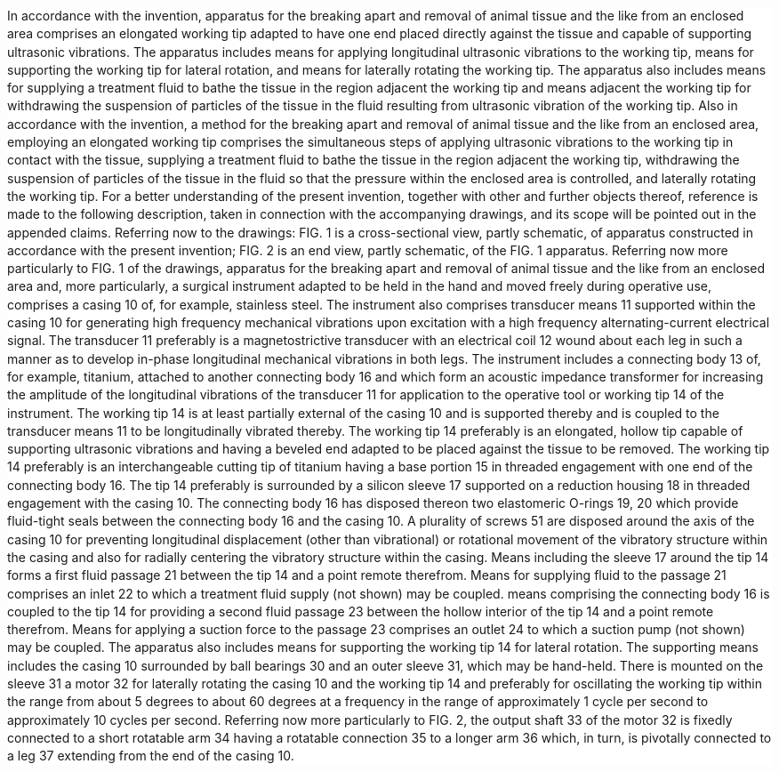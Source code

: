 In accordance with the invention, apparatus for the breaking apart and removal of animal tissue and the like from an enclosed area comprises an elongated working tip adapted to have one end placed directly against the tissue and capable of supporting ultrasonic vibrations. The apparatus includes means for applying longitudinal ultrasonic vibrations to the working tip, means for supporting the working tip for lateral rotation, and means for laterally rotating the working tip. The apparatus also includes means for supplying a treatment fluid to bathe the tissue in the region adjacent the working tip and means adjacent the working tip for withdrawing the suspension of particles of the tissue in the fluid resulting from ultrasonic vibration of the working tip.
Also in accordance with the invention, a method for the breaking apart and removal of animal tissue and the like from an enclosed area, employing an elongated working tip comprises the simultaneous steps of applying ultrasonic vibrations to the working tip in contact with the tissue, supplying a treatment fluid to bathe the tissue in the region adjacent the working tip, withdrawing the suspension of particles of the tissue in the fluid so that the pressure within the enclosed area is controlled, and laterally rotating the working tip.
For a better understanding of the present invention, together with other and further objects thereof, reference is made to the following description, taken in connection with the accompanying drawings, and its scope will be pointed out in the appended claims.
Referring now to the drawings:
FIG. 1 is a cross-sectional view, partly schematic, of apparatus constructed in accordance with the present invention;
FIG. 2 is an end view, partly schematic, of the FIG. 1 apparatus.
Referring now more particularly to FIG. 1 of the drawings, apparatus for the breaking apart and removal of animal tissue and the like from an enclosed area and, more particularly, a surgical instrument adapted to be held in the hand and moved freely during operative use, comprises a casing 10 of, for example, stainless steel. The instrument also comprises transducer means 11 supported within the casing 10 for generating high frequency mechanical vibrations upon excitation with a high frequency alternating-current electrical signal. The transducer 11 preferably is a magnetostrictive transducer with an electrical coil 12 wound about each leg in such a manner as to develop in-phase longitudinal mechanical vibrations in both legs. The instrument includes a connecting body 13 of, for example, titanium, attached to another connecting body 16 and which form an acoustic impedance transformer for increasing the amplitude of the longitudinal vibrations of the transducer 11 for application to the operative tool or working tip 14 of the instrument.
The working tip 14 is at least partially external of the casing 10 and is supported thereby and is coupled to the transducer means 11 to be longitudinally vibrated thereby. The working tip 14 preferably is an elongated, hollow tip capable of supporting ultrasonic vibrations and having a beveled end adapted to be placed against the tissue to be removed. The working tip 14 preferably is an interchangeable cutting tip of titanium having a base portion 15 in threaded engagement with one end of the connecting body 16.
The tip 14 preferably is surrounded by a silicon sleeve 17 supported on a reduction housing 18 in threaded engagement with the casing 10.
The connecting body 16 has disposed thereon two elastomeric O-rings 19, 20 which provide fluid-tight seals between the connecting body 16 and the casing 10. A plurality of screws 51 are disposed around the axis of the casing 10 for preventing longitudinal displacement (other than vibrational) or rotational movement of the vibratory structure within the casing and also for radially centering the vibratory structure within the casing.
Means including the sleeve 17 around the tip 14 forms a first fluid passage 21 between the tip 14 and a point remote therefrom. Means for supplying fluid to the passage 21 comprises an inlet 22 to which a treatment fluid supply (not shown) may be coupled.
means comprising the connecting body 16 is coupled to the tip 14 for providing a second fluid passage 23 between the hollow interior of the tip 14 and a point remote therefrom. Means for applying a suction force to the passage 23 comprises an outlet 24 to which a suction pump (not shown) may be coupled.
The apparatus also includes means for supporting the working tip 14 for lateral rotation. The supporting means includes the casing 10 surrounded by ball bearings 30 and an outer sleeve 31, which may be hand-held.
There is mounted on the sleeve 31 a motor 32 for laterally rotating the casing 10 and the working tip 14 and preferably for oscillating the working tip within the range from about 5 degrees to about 60 degrees at a frequency in the range of approximately 1 cycle per second to approximately 10 cycles per second.
Referring now more particularly to FIG. 2, the output shaft 33 of the motor 32 is fixedly connected to a short rotatable arm 34 having a rotatable connection 35 to a longer arm 36 which, in turn, is pivotally connected to a leg 37 extending from the end of the casing 10.